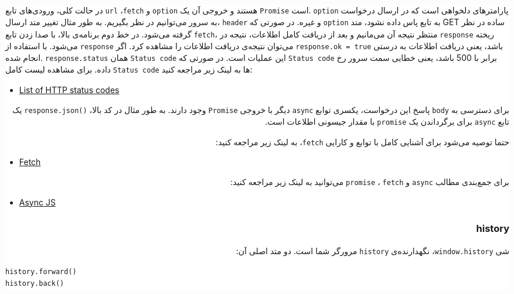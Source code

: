 </span>
 
در حالت کلی، ورودی‌های تابع `url` ،`fetch`  و `option` هستند و خروجی آن یک `Promise` است. `option` پارامترهای دلخواهی است که در ارسال درخواست به سرور می‌توانیم در نظر بگیریم. به طور مثال تغییر متد ارسال، `header` و غیره. در صورتی که `option` به تابع پاس داده نشود، متد GET ساده در نظر گرفته می‌شود. 
در خط دوم برنامه‌ی بالا، با صدا زدن تابع `fetch`، منتظر نتیجه آن می‌مانیم و بعد از دریافت کامل اطلاعات، نتیجه در `response` ریخته می‌شود. 
با استفاده از `response` می‌توان نتیجه‌ی دریافت اطلاعات را مشاهده کرد. اگر `response.ok = true` باشد، یعنی دریافت اطلاعات به درستی انجام شده. `response.status` همان `Status code` این عملیات است. در صورتی که `Status code` برابر با 500 باشد، یعنی خطایی سمت سرور رخ داده. برای مشاهده لیست کامل `Status code` ها به لینک زیر مراجعه کنید:

<span dir="ltr">
  
  - [List of HTTP status codes](https://en.wikipedia.org/wiki/List_of_HTTP_status_codes)
  
<span>
  
</div>
  
<div dir="rtl">
  
برای دسترسی به `body` پاسخ این درخواست، یکسری توابع `async` دیگر با خروجی `Promise` وجود دارند. 
به طور مثال در کد بالا، `()response.json` یک تابع `async` برای برگرداندن یک `promise` با مقدار جیسونی اطلاعات است.
  
حتما توصیه می‌شود برای آشنایی کامل با توابع و کارایی `fetch`، به لینک زیر مراجعه کنید:

<span dir="ltr">
  
  - [Fetch](https://javascript.info/fetch)
  
<span>

<span dir="rtl">
  
برای جمع‌بندی مطالب `async` و  `promise` ، `fetch` می‌توانید به لینک زیر مراجعه کنید:
  
  </span>

<span dir="ltr">
  
 - [Async JS](https://www.youtube.com/watch?v=PoRJizFvM7s)
  
<span>

  </div>
  
<div dir="rtl"> 
  
  ### history
  
  شی `window.history`، نگهدارنده‌ی `history` مرورگر شما است. دو متد اصلی آن:

<span dir="ltr">
  
```
history.forward()
history.back()
```
  </span>
  